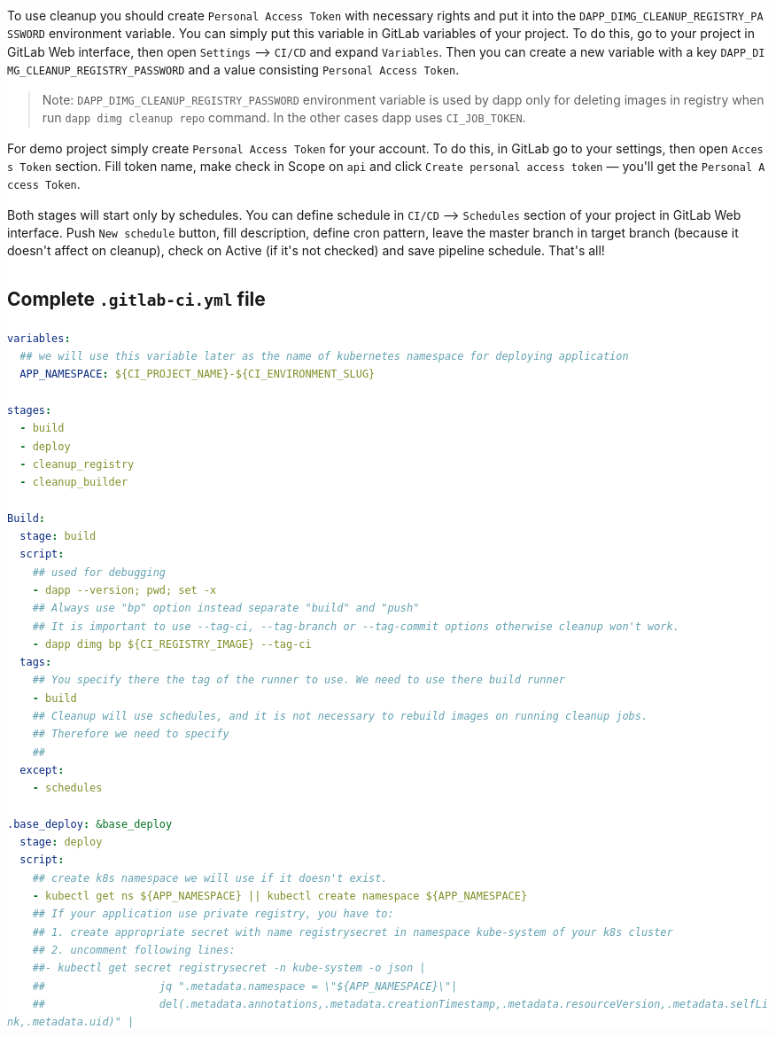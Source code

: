 
To use cleanup you should create `Personal Access Token` with necessary rights and put it into the `DAPP_DIMG_CLEANUP_REGISTRY_PASSWORD` environment variable. You can simply put this variable in GitLab variables of your project. To do this, go to your project in GitLab Web interface, then open `Settings` —> `CI/CD` and expand `Variables`. Then you can create a new variable with a key `DAPP_DIMG_CLEANUP_REGISTRY_PASSWORD` and a value consisting `Personal Access Token`.

> Note: `DAPP_DIMG_CLEANUP_REGISTRY_PASSWORD` environment variable is used by dapp only for deleting images in registry when run `dapp dimg cleanup repo` command. In the other cases dapp uses `CI_JOB_TOKEN`.

For demo project simply create `Personal Access Token` for your account. To do this, in GitLab go to your settings, then open `Access Token` section. Fill token name, make check in Scope on `api` and click `Create personal access token` — you'll get the `Personal Access Token`.

Both stages will start only by schedules. You can define schedule in `CI/CD` —> `Schedules` section of your project in GitLab Web interface. Push `New schedule` button, fill description, define cron pattern, leave the master branch in target branch (because it doesn't affect on cleanup), check on Active (if it's not checked) and save pipeline schedule. That's all!

## Complete `.gitlab-ci.yml` file

```yaml
variables:
  ## we will use this variable later as the name of kubernetes namespace for deploying application
  APP_NAMESPACE: ${CI_PROJECT_NAME}-${CI_ENVIRONMENT_SLUG}

stages:
  - build
  - deploy
  - cleanup_registry
  - cleanup_builder

Build:
  stage: build
  script:
    ## used for debugging
    - dapp --version; pwd; set -x
    ## Always use "bp" option instead separate "build" and "push"
    ## It is important to use --tag-ci, --tag-branch or --tag-commit options otherwise cleanup won't work.
    - dapp dimg bp ${CI_REGISTRY_IMAGE} --tag-ci
  tags:
    ## You specify there the tag of the runner to use. We need to use there build runner
    - build
    ## Cleanup will use schedules, and it is not necessary to rebuild images on running cleanup jobs.
    ## Therefore we need to specify
    ##
  except:
    - schedules

.base_deploy: &base_deploy
  stage: deploy
  script:
    ## create k8s namespace we will use if it doesn't exist.
    - kubectl get ns ${APP_NAMESPACE} || kubectl create namespace ${APP_NAMESPACE}
    ## If your application use private registry, you have to:
    ## 1. create appropriate secret with name registrysecret in namespace kube-system of your k8s cluster
    ## 2. uncomment following lines:
    ##- kubectl get secret registrysecret -n kube-system -o json |
    ##                  jq ".metadata.namespace = \"${APP_NAMESPACE}\"|
    ##                  del(.metadata.annotations,.metadata.creationTimestamp,.metadata.resourceVersion,.metadata.selfLink,.metadata.uid)" |
```